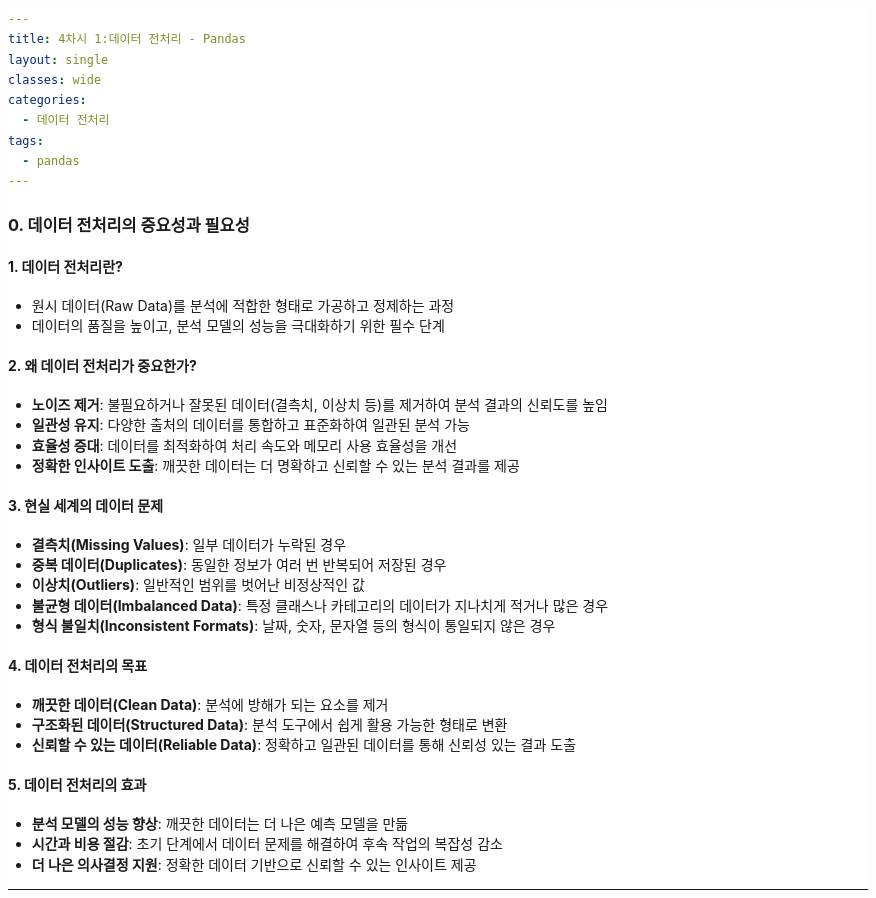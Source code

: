 ```yaml
---
title: 4차시 1:데이터 전처리 - Pandas
layout: single
classes: wide
categories:
  - 데이터 전처리
tags:
  - pandas
---
```


### **0. 데이터 전처리의 중요성과 필요성**


#### **1. 데이터 전처리란?**
- 원시 데이터(Raw Data)를 분석에 적합한 형태로 가공하고 정제하는 과정
- 데이터의 품질을 높이고, 분석 모델의 성능을 극대화하기 위한 필수 단계


#### **2. 왜 데이터 전처리가 중요한가?**
- **노이즈 제거**: 불필요하거나 잘못된 데이터(결측치, 이상치 등)를 제거하여 분석 결과의 신뢰도를 높임  
- **일관성 유지**: 다양한 출처의 데이터를 통합하고 표준화하여 일관된 분석 가능  
- **효율성 증대**: 데이터를 최적화하여 처리 속도와 메모리 사용 효율성을 개선  
- **정확한 인사이트 도출**: 깨끗한 데이터는 더 명확하고 신뢰할 수 있는 분석 결과를 제공  


#### **3. 현실 세계의 데이터 문제**
- **결측치(Missing Values)**: 일부 데이터가 누락된 경우  
- **중복 데이터(Duplicates)**: 동일한 정보가 여러 번 반복되어 저장된 경우  
- **이상치(Outliers)**: 일반적인 범위를 벗어난 비정상적인 값  
- **불균형 데이터(Imbalanced Data)**: 특정 클래스나 카테고리의 데이터가 지나치게 적거나 많은 경우  
- **형식 불일치(Inconsistent Formats)**: 날짜, 숫자, 문자열 등의 형식이 통일되지 않은 경우  


#### **4. 데이터 전처리의 목표**
- **깨끗한 데이터(Clean Data)**: 분석에 방해가 되는 요소를 제거  
- **구조화된 데이터(Structured Data)**: 분석 도구에서 쉽게 활용 가능한 형태로 변환  
- **신뢰할 수 있는 데이터(Reliable Data)**: 정확하고 일관된 데이터를 통해 신뢰성 있는 결과 도출  


#### **5. 데이터 전처리의 효과**
- **분석 모델의 성능 향상**: 깨끗한 데이터는 더 나은 예측 모델을 만듦  
- **시간과 비용 절감**: 초기 단계에서 데이터 문제를 해결하여 후속 작업의 복잡성 감소  
- **더 나은 의사결정 지원**: 정확한 데이터 기반으로 신뢰할 수 있는 인사이트 제공  

---


